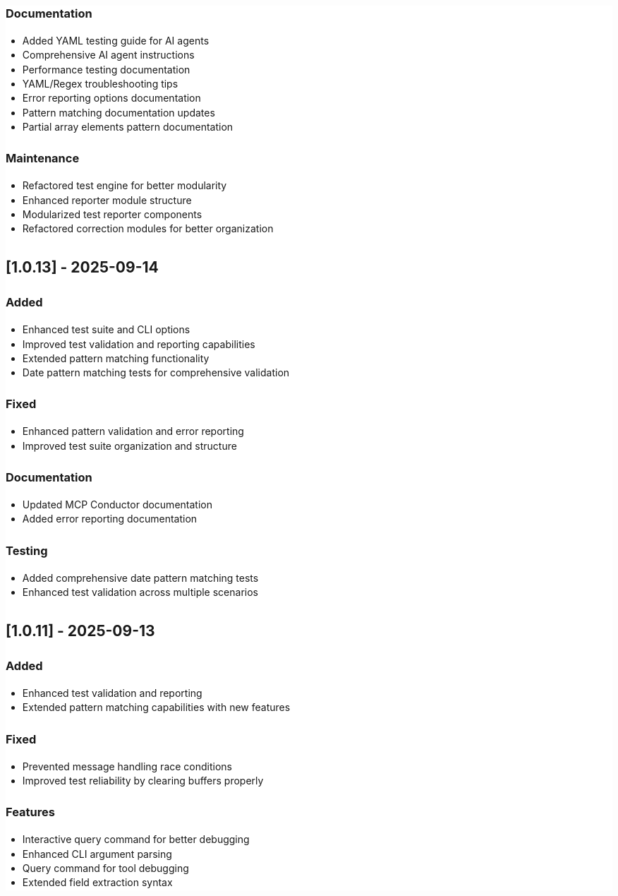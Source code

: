 ### Documentation
- Added YAML testing guide for AI agents
- Comprehensive AI agent instructions
- Performance testing documentation
- YAML/Regex troubleshooting tips
- Error reporting options documentation
- Pattern matching documentation updates
- Partial array elements pattern documentation

### Maintenance
- Refactored test engine for better modularity
- Enhanced reporter module structure
- Modularized test reporter components
- Refactored correction modules for better organization

## [1.0.13] - 2025-09-14

### Added
- Enhanced test suite and CLI options
- Improved test validation and reporting capabilities
- Extended pattern matching functionality
- Date pattern matching tests for comprehensive validation

### Fixed
- Enhanced pattern validation and error reporting
- Improved test suite organization and structure

### Documentation
- Updated MCP Conductor documentation
- Added error reporting documentation

### Testing
- Added comprehensive date pattern matching tests
- Enhanced test validation across multiple scenarios

## [1.0.11] - 2025-09-13

### Added
- Enhanced test validation and reporting
- Extended pattern matching capabilities with new features

### Fixed
- Prevented message handling race conditions
- Improved test reliability by clearing buffers properly

### Features
- Interactive query command for better debugging
- Enhanced CLI argument parsing
- Query command for tool debugging
- Extended field extraction syntax
